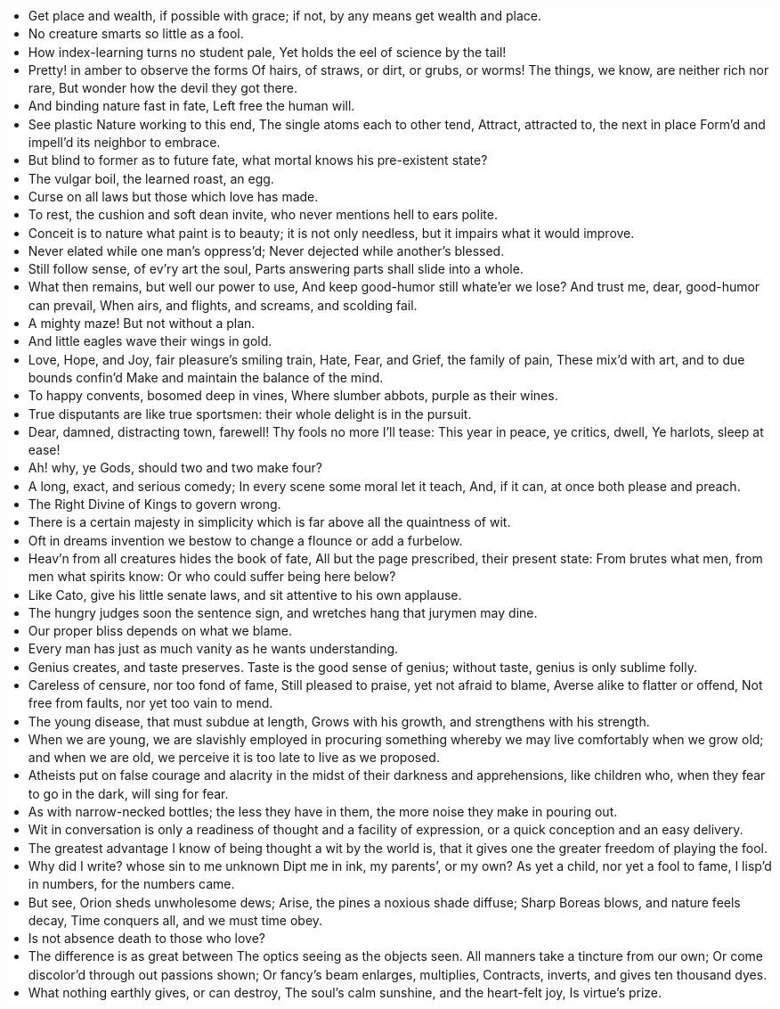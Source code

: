  - Get place and wealth, if possible with grace; if not, by any means get wealth and place.
 - No creature smarts so little as a fool.
 - How index-learning turns no student pale, Yet holds the eel of science by the tail!
 - Pretty! in amber to observe the forms Of hairs, of straws, or dirt, or grubs, or worms! The things, we know, are neither rich nor rare, But wonder how the devil they got there.
 - And binding nature fast in fate, Left free the human will.
 - See plastic Nature working to this end, The single atoms each to other tend, Attract, attracted to, the next in place Form’d and impell’d its neighbor to embrace.
 - But blind to former as to future fate, what mortal knows his pre-existent state?
 - The vulgar boil, the learned roast, an egg.
 - Curse on all laws but those which love has made.
 - To rest, the cushion and soft dean invite, who never mentions hell to ears polite.
 - Conceit is to nature what paint is to beauty; it is not only needless, but it impairs what it would improve.
 - Never elated while one man’s oppress’d; Never dejected while another’s blessed.
 - Still follow sense, of ev’ry art the soul, Parts answering parts shall slide into a whole.
 - What then remains, but well our power to use, And keep good-humor still whate’er we lose? And trust me, dear, good-humor can prevail, When airs, and flights, and screams, and scolding fail.
 - A mighty maze! But not without a plan.
 - And little eagles wave their wings in gold.
 - Love, Hope, and Joy, fair pleasure’s smiling train, Hate, Fear, and Grief, the family of pain, These mix’d with art, and to due bounds confin’d Make and maintain the balance of the mind.
 - To happy convents, bosomed deep in vines, Where slumber abbots, purple as their wines.
 - True disputants are like true sportsmen: their whole delight is in the pursuit.
 - Dear, damned, distracting town, farewell! Thy fools no more I’ll tease: This year in peace, ye critics, dwell, Ye harlots, sleep at ease!
 - Ah! why, ye Gods, should two and two make four?
 - A long, exact, and serious comedy; In every scene some moral let it teach, And, if it can, at once both please and preach.
 - The Right Divine of Kings to govern wrong.
 - There is a certain majesty in simplicity which is far above all the quaintness of wit.
 - Oft in dreams invention we bestow to change a flounce or add a furbelow.
 - Heav’n from all creatures hides the book of fate, All but the page prescribed, their present state: From brutes what men, from men what spirits know: Or who could suffer being here below?
 - Like Cato, give his little senate laws, and sit attentive to his own applause.
 - The hungry judges soon the sentence sign, and wretches hang that jurymen may dine.
 - Our proper bliss depends on what we blame.
 - Every man has just as much vanity as he wants understanding.
 - Genius creates, and taste preserves. Taste is the good sense of genius; without taste, genius is only sublime folly.
 - Careless of censure, nor too fond of fame, Still pleased to praise, yet not afraid to blame, Averse alike to flatter or offend, Not free from faults, nor yet too vain to mend.
 - The young disease, that must subdue at length, Grows with his growth, and strengthens with his strength.
 - When we are young, we are slavishly employed in procuring something whereby we may live comfortably when we grow old; and when we are old, we perceive it is too late to live as we proposed.
 - Atheists put on false courage and alacrity in the midst of their darkness and apprehensions, like children who, when they fear to go in the dark, will sing for fear.
 - As with narrow-necked bottles; the less they have in them, the more noise they make in pouring out.
 - Wit in conversation is only a readiness of thought and a facility of expression, or a quick conception and an easy delivery.
 - The greatest advantage I know of being thought a wit by the world is, that it gives one the greater freedom of playing the fool.
 - Why did I write? whose sin to me unknown Dipt me in ink, my parents’, or my own? As yet a child, nor yet a fool to fame, I lisp’d in numbers, for the numbers came.
 - But see, Orion sheds unwholesome dews; Arise, the pines a noxious shade diffuse; Sharp Boreas blows, and nature feels decay, Time conquers all, and we must time obey.
 - Is not absence death to those who love?
 - The difference is as great between The optics seeing as the objects seen. All manners take a tincture from our own; Or come discolor’d through out passions shown; Or fancy’s beam enlarges, multiplies, Contracts, inverts, and gives ten thousand dyes.
 - What nothing earthly gives, or can destroy, The soul’s calm sunshine, and the heart-felt joy, Is virtue’s prize.